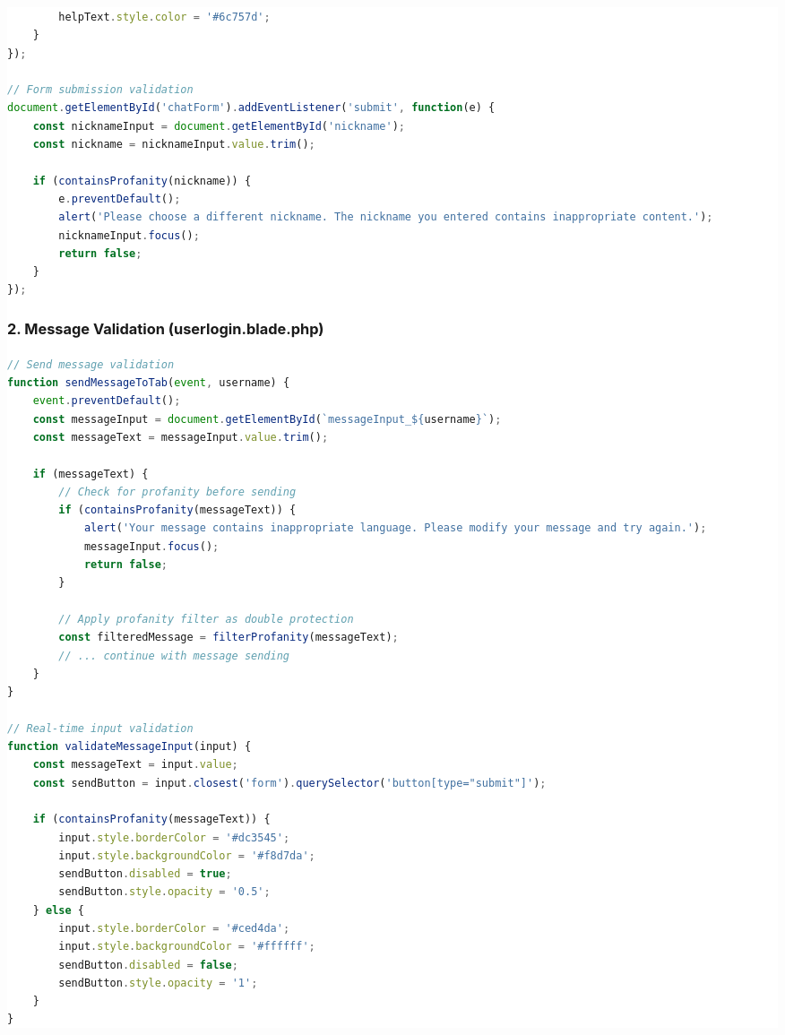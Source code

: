 ```javascript
        helpText.style.color = '#6c757d';
    }
});

// Form submission validation
document.getElementById('chatForm').addEventListener('submit', function(e) {
    const nicknameInput = document.getElementById('nickname');
    const nickname = nicknameInput.value.trim();
    
    if (containsProfanity(nickname)) {
        e.preventDefault();
        alert('Please choose a different nickname. The nickname you entered contains inappropriate content.');
        nicknameInput.focus();
        return false;
    }
});
```

### 2. Message Validation (userlogin.blade.php)

```javascript
// Send message validation
function sendMessageToTab(event, username) {
    event.preventDefault();
    const messageInput = document.getElementById(`messageInput_${username}`);
    const messageText = messageInput.value.trim();
    
    if (messageText) {
        // Check for profanity before sending
        if (containsProfanity(messageText)) {
            alert('Your message contains inappropriate language. Please modify your message and try again.');
            messageInput.focus();
            return false;
        }
        
        // Apply profanity filter as double protection
        const filteredMessage = filterProfanity(messageText);
        // ... continue with message sending
    }
}

// Real-time input validation
function validateMessageInput(input) {
    const messageText = input.value;
    const sendButton = input.closest('form').querySelector('button[type="submit"]');
    
    if (containsProfanity(messageText)) {
        input.style.borderColor = '#dc3545';
        input.style.backgroundColor = '#f8d7da';
        sendButton.disabled = true;
        sendButton.style.opacity = '0.5';
    } else {
        input.style.borderColor = '#ced4da';
        input.style.backgroundColor = '#ffffff';
        sendButton.disabled = false;
        sendButton.style.opacity = '1';
    }
}
```
